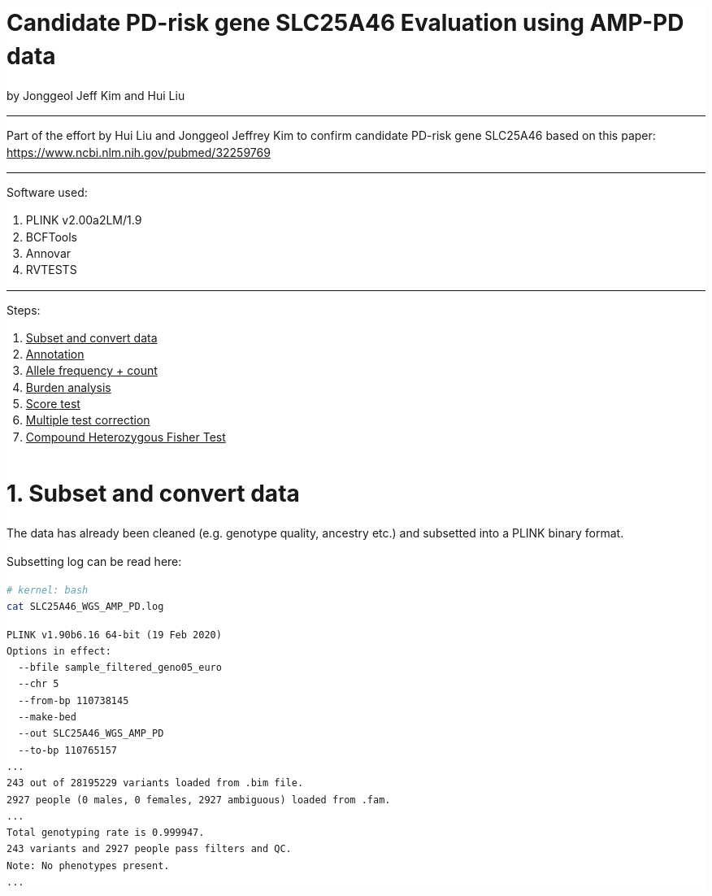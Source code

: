 # Candidate PD-risk gene SLC25A46 Evaluation using AMP-PD data

by Jonggeol Jeff Kim and Hui Liu

----

Part of the effort by Hui Liu and Jonggeol Jeffrey Kim to confirm candidate PD-risk gene SLC25A46 based on this paper: https://www.ncbi.nlm.nih.gov/pubmed/32259769

----
Software used:

1. PLINK v2.00a2LM/1.9
2. BCFTools
3. Annovar
4. RVTESTS

----
Steps:
1. [Subset and convert data](#1)
2. [Annotation](#2)
3. [Allele frequency + count](#3)
4. [Burden analysis](#4)
5. [Score test](#5)
6. [Multiple test correction](#6)
7. [Compound Heterozygous Fisher Test](#7)

<a id="1"></a>

# 1. Subset and convert data

The data has already been cleaned (e.g. genotype quality, ancestry etc.) and subsetted into a PLINK binary format.

Subsetting log can be read here:


```bash
# kernel: bash
cat SLC25A46_WGS_AMP_PD.log
```

    PLINK v1.90b6.16 64-bit (19 Feb 2020)
    Options in effect:
      --bfile sample_filtered_geno05_euro
      --chr 5
      --from-bp 110738145
      --make-bed
      --out SLC25A46_WGS_AMP_PD
      --to-bp 110765157
    ...
    243 out of 28195229 variants loaded from .bim file.
    2927 people (0 males, 0 females, 2927 ambiguous) loaded from .fam.
    ...
    Total genotyping rate is 0.999947.
    243 variants and 2927 people pass filters and QC.
    Note: No phenotypes present.
    ...
